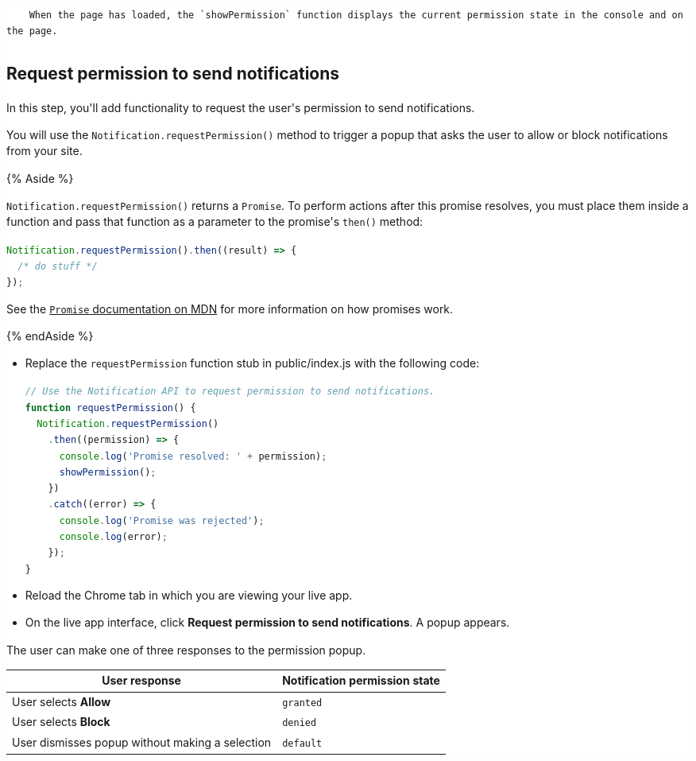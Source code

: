         When the page has loaded, the `showPermission` function displays the current permission state in the console and on the page.

## Request permission to send notifications

In this step, you'll add functionality to request the user's permission to send notifications. 

You will use the `Notification.requestPermission()` method to trigger a popup that asks the user to allow or block notifications from your site.

{% Aside %}

`Notification.requestPermission()` returns a `Promise`. To perform actions after this promise resolves, you must place them inside a function and pass that function as a parameter to the promise's `then()` method:

```js
Notification.requestPermission().then((result) => {
  /* do stuff */ 
});
```

See the [`Promise` documentation on MDN](https://developer.mozilla.org/en-US/docs/Web/JavaScript/Reference/Global_Objects/Promise) for more information on how promises work.

{% endAside %}

*   Replace the `requestPermission` function stub in public/index.js with the following code:

    ```js
    // Use the Notification API to request permission to send notifications.
    function requestPermission() {
      Notification.requestPermission()
        .then((permission) => {
          console.log('Promise resolved: ' + permission);
          showPermission();
        })
        .catch((error) => {
          console.log('Promise was rejected');
          console.log(error);
        });
    }
    ```

*   Reload the Chrome tab in which you are viewing your live app.

*   On the live app interface, click **Request permission to send notifications**. A popup appears. 

The user can make one of three responses to the permission popup. 

| **User response** | **Notification permission state** |
|-----|-----| 
| User selects **Allow** | `granted` |
| User selects **Block**  | `denied` | 
| User dismisses popup without making a selection | `default` | 
